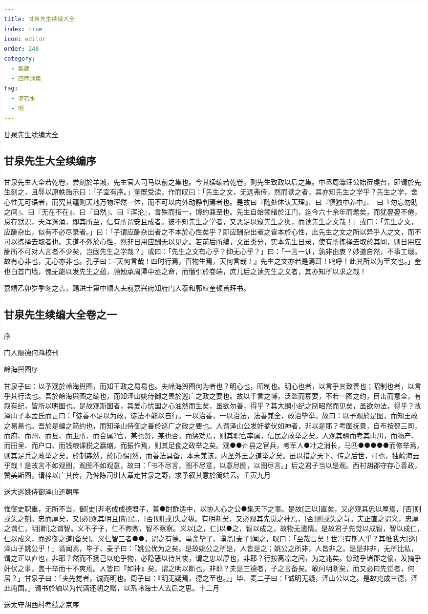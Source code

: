 ```yaml
---
title: 甘泉先生续编大全
index: true
icon: editor
order: 248
category:
  - 集藏
  - 四库别集
tag:
  - 湛若水
  - 明
---
```


甘泉先生续编大全  

## 甘泉先生大全续编序  

甘泉先生大全若乾卷，尝刻於羊城，先生官大司马以前之集也。今其续编若乾卷，则先生致政以后之集。中丞周潭汪公始莅虔台，即请於先生刻之，且辱以原帙贻示曰：「子宜有序。」奎既受读，作而叹曰：「先生之文，无远弗传，然而读之者，其亦知先生之学乎？先生之学，舍心性无可语者，而究其蕴则天地万物浑然一体，而不可以内外动静判焉者也。是故曰『随处体认天理』、曰『慎独中养中』、　曰『勿忘勿助之间』、曰『无在不在』、曰『自然』、曰『浑沦』，言殊而指一，博约兼至也。先生自始领绪於江门，迄今六十余年而耄矣，而犹亹亹不倦，息存默识，天浑渊涌，即其所至，信有所谓安且成者。彼不知先生之学者，又恶足以窥先生之奥，而读先生之文哉！」或曰：「先生之文，应酬杂出，似有不必尽录者。」曰：「子谓应酬杂出者之不本於心性矣乎？即应酬杂出者之皆本於心性，此先生之文之所以异乎人之文，而不可以拣择去取者也。夫道不外於心性，然非日用应酬无以见之。若前后所编，文虽类分，实本先生日录，使有所拣择去取於其间，则日用应酬所不可对人言者不少矣，岂固先生之学哉？」或曰：「先生之文有心乎？抑无心乎？」曰：「一言一训，孰非由衷？妙道自然，不事工缀。故有心非也，无心亦非也。孔子曰：『天何言哉！四时行焉，百物生焉，天何言哉！』先生之文亦若是焉耳！呜呼！此其所以为至文也。」奎也白首门墙，愧无能以发先生之蕴，顾勉承周潭中丞之命，而僭引於卷端，庶几后之读先生之文者，其亦知所以求之哉！  

嘉靖乙卯岁季冬之吉，赐进士第中顺大夫前嘉兴府知府门人泰和郭应奎顿首拜书。  

## 甘泉先生续编大全卷之一

序  

门人顺德何鸿校刊  

岭海舆图序  

甘泉子曰：以予观於岭海舆图，而知王政之易易也。夫岭海舆图何为者也？明心也，昭制也。明心也者，以言乎其致善也；昭制也者，以言乎其行法也。吾於岭海舆图之编也，而知泽山姚侍御之善於巡广之政之要也。故以千言之博，泛滥而寡要，不若一图之约，目击而意全，有叙有纪，皆所以明图也。是故观斯图者，其爱心忧国之心油然而生矣，虽欲勿善，得乎？其大纲小纪之制昭然而见矣，虽欲勿法，得乎？故泽山子本孟氏而言曰：「徒善不足以为政，徒法不能以自行。一以治善，一以治法，法善兼全，政治毕举。故曰：以予观於是图，而知王政之易易也。吾於是编之简约也，而知泽山侍御之善於巡广之政之要也。人谓泽山公发奸摘伏如神者，非以是耶？考图抚景，自布按都三司，而府、而州、而县、而卫所、而合属?官，某也贤，某也否，而惩劝焉，则其职官率属，信民之政举之矣。入观其疆而考其山川，而物产、而田里、而户口、而钱粮课税之嬴缩，而振作焉，则其足食之政举之矣。观●●州县之官兵，考军人●壮之消长，马匹●●●●●而修举焉，则其足兵之政举之矣。於制森然，於[心惕]然，而善法具备，本末兼该，内圣外王之道举之矣。虽以措之天下、传之后世，可也，独岭海云乎哉！是故言不如观图，观图不如观意，故曰：「书不尽言，图不尽意，以意尽图，以图尽言。」后之君子当以是观。西村胡郡守存心善政，赞美斯图，请梓以广其传，乃俾陈司训大章走甘泉之野，求予叙其意於简端云。壬寅九月  

送大巡姚侍御泽山还朝序  

惟御史职重，无所不当，御[史]非老成成德君子，莫●酎酢适中，以协人心之公●集天下之事。是故[正以]直矣，又必观其忠以厚焉，[否]则或失之刻。忠而厚矣，又[必]观其明且[断]焉，[否]则[或]失之纵。有明断矣，又必观其先觉之神焉，[否]则或失之苛。夫正直之谓义，忠厚之谓仁，明[断]之谓智。义不孑孑，仁不煦煦，智不察察。义以[之，仁]以●之，智以成之，故物无遗情。是故君子先觉以成智，智以成仁，仁以成义，而巡御之道[备矣]。义仁智三者●●，谓之有德。黾斋毕子、璞斋[麦子]闻之，叹曰：「至哉言矣！世岂有斯人乎？其惟我大[巡]泽山子姚公乎！」请闻焉，毕子、麦子曰：「姚公优为之矣。是故姚公之所是，人皆是之；姚公之所非，人皆非之。是是非非，无所比私，谓之正以直也，非耶？然而不扬己以绝乎物，必隐恶以待其悛，谓之忠以厚也，非耶？行按高凉之间，为之兆矣。惊动乎诸郡之偷，发摘乎奸伏之事，盖十举而十不爽焉。人皆曰『如神』矣，谓之明以断也，非耶？夫是三德者，子之言备矣。敢问明断矣，而又必曰先觉者，何居？」甘泉子曰：「夫先觉者，诚而明也。周子曰：『明无疑焉，德之至也。』」毕、麦二子曰：「诚明无疑，泽山公以之。是故克成三德，泽此南国。」请书於轴以为代满还朝之赠，以系岭海士人去后之思。十二月  

送太守胡西村考绩之京序  
